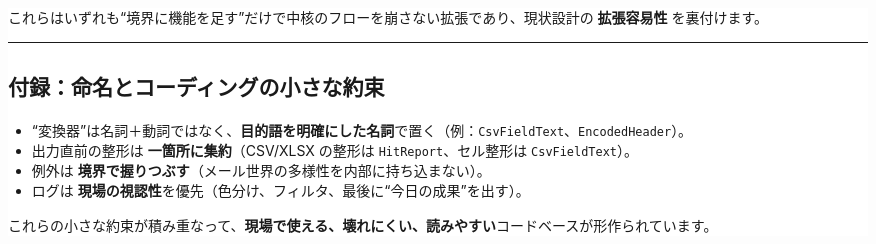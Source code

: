これらはいずれも“境界に機能を足す”だけで中核のフローを崩さない拡張であり、現状設計の **拡張容易性** を裏付けます。

---

## 付録：命名とコーディングの小さな約束

- “変換器”は名詞＋動詞ではなく、**目的語を明確にした名詞**で置く（例：`CsvFieldText`、`EncodedHeader`）。
- 出力直前の整形は **一箇所に集約**（CSV/XLSX の整形は `HitReport`、セル整形は `CsvFieldText`）。
- 例外は **境界で握りつぶす**（メール世界の多様性を内部に持ち込まない）。
- ログは **現場の視認性**を優先（色分け、フィルタ、最後に“今日の成果”を出す）。

これらの小さな約束が積み重なって、**現場で使える、壊れにくい、読みやすい**コードベースが形作られています。

